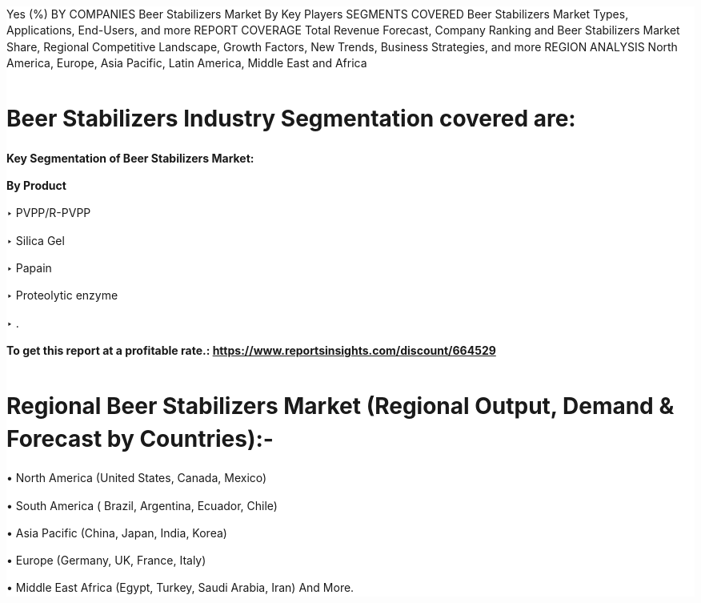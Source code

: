 <td>Yes (%)</td>
</tr>
</tr>
<tr>
<td>BY COMPANIES</td>
<td>Beer Stabilizers Market By Key Players</td>
</tr>
<tr>
<td>SEGMENTS COVERED</td>
<td>Beer Stabilizers Market Types, Applications, End-Users, and more</td>
</tr>
<tr>
<td>REPORT COVERAGE</td>
<td>Total Revenue Forecast, Company Ranking and Beer Stabilizers Market Share, Regional Competitive Landscape, Growth Factors, New Trends, Business Strategies, and more</td>
</tr>
<tr>
<td>REGION ANALYSIS</td>
<td>North America, Europe, Asia Pacific, Latin America, Middle East and Africa</td>
</tr>
</table>

# <strong>Beer Stabilizers Industry Segmentation covered are:</strong>

<strong>Key Segmentation of Beer Stabilizers Market:</strong> 

<Strong>By Product</Strong> 

‣ PVPP/R-PVPP

‣ Silica Gel

‣ Papain 

‣  Proteolytic enzyme

‣ .

<strong>To get this report at a profitable rate.: <a href=https://www.reportsinsights.com/discount/664529>https://www.reportsinsights.com/discount/664529</a></strong>

# <strong>Regional Beer Stabilizers Market (Regional Output, Demand &amp; Forecast by Countries):-</strong>

• North America (United States, Canada, Mexico)

• South America ( Brazil, Argentina, Ecuador, Chile)

• Asia Pacific (China, Japan, India, Korea)

• Europe (Germany, UK, France, Italy)

• Middle East Africa (Egypt, Turkey, Saudi Arabia, Iran) And More.
